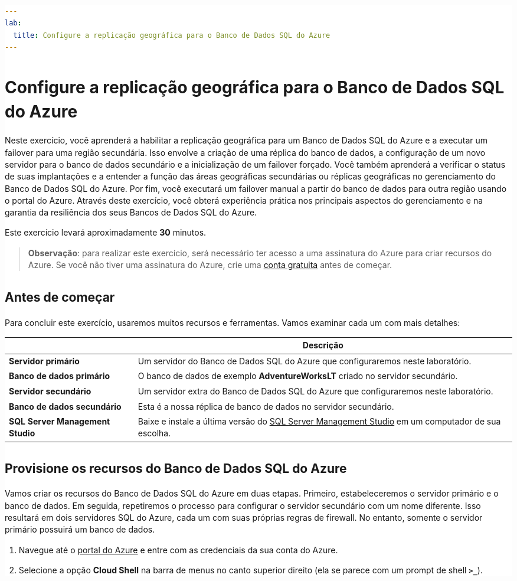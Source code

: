 ```yaml
---
lab:
  title: Configure a replicação geográfica para o Banco de Dados SQL do Azure
---
```


# Configure a replicação geográfica para o Banco de Dados SQL do Azure

Neste exercício, você aprenderá a habilitar a replicação geográfica para um Banco de Dados SQL do Azure e a executar um failover para uma região secundária. Isso envolve a criação de uma réplica do banco de dados, a configuração de um novo servidor para o banco de dados secundário e a inicialização de um failover forçado. Você também aprenderá a verificar o status de suas implantações e a entender a função das áreas geográficas secundárias ou réplicas geográficas no gerenciamento do Banco de Dados SQL do Azure. Por fim, você executará um failover manual a partir do banco de dados para outra região usando o portal do Azure. Através deste exercício, você obterá experiência prática nos principais aspectos do gerenciamento e na garantia da resiliência dos seus Bancos de Dados SQL do Azure.

Este exercício levará aproximadamente **30** minutos.

> **Observação**: para realizar este exercício, será necessário ter acesso a uma assinatura do Azure para criar recursos do Azure. Se você não tiver uma assinatura do Azure, crie uma [conta gratuita](https://azure.microsoft.com/free/?azure-portal=true) antes de começar.

## Antes de começar

Para concluir este exercício, usaremos muitos recursos e ferramentas. Vamos examinar cada um com mais detalhes:

|  | Descrição |
| --- | --- |
| **Servidor primário** | Um servidor do Banco de Dados SQL do Azure que configuraremos neste laboratório.|
| **Banco de dados primário** | O banco de dados de exemplo **AdventureWorksLT** criado no servidor secundário.|
| **Servidor secundário** | Um servidor extra do Banco de Dados SQL do Azure que configuraremos neste laboratório. |
| **Banco de dados secundário** | Esta é a nossa réplica de banco de dados no servidor secundário. |
| **SQL Server Management Studio** | Baixe e instale a última versão do [SQL Server Management Studio](https://learn.microsoft.com/sql/ssms/download-sql-server-management-studio-ssms) em um computador de sua escolha. |

## Provisione os recursos do Banco de Dados SQL do Azure

Vamos criar os recursos do Banco de Dados SQL do Azure em duas etapas. Primeiro, estabeleceremos o servidor primário e o banco de dados. Em seguida, repetiremos o processo para configurar o servidor secundário com um nome diferente. Isso resultará em dois servidores SQL do Azure, cada um com suas próprias regras de firewall. No entanto, somente o servidor primário possuirá um banco de dados.

1. Navegue até o [portal do Azure](https://portal.azure.com) e entre com as credenciais da sua conta do Azure.

1. Selecione a opção **Cloud Shell** na barra de menus no canto superior direito (ela se parece com um prompt de shell **`>_`**).
